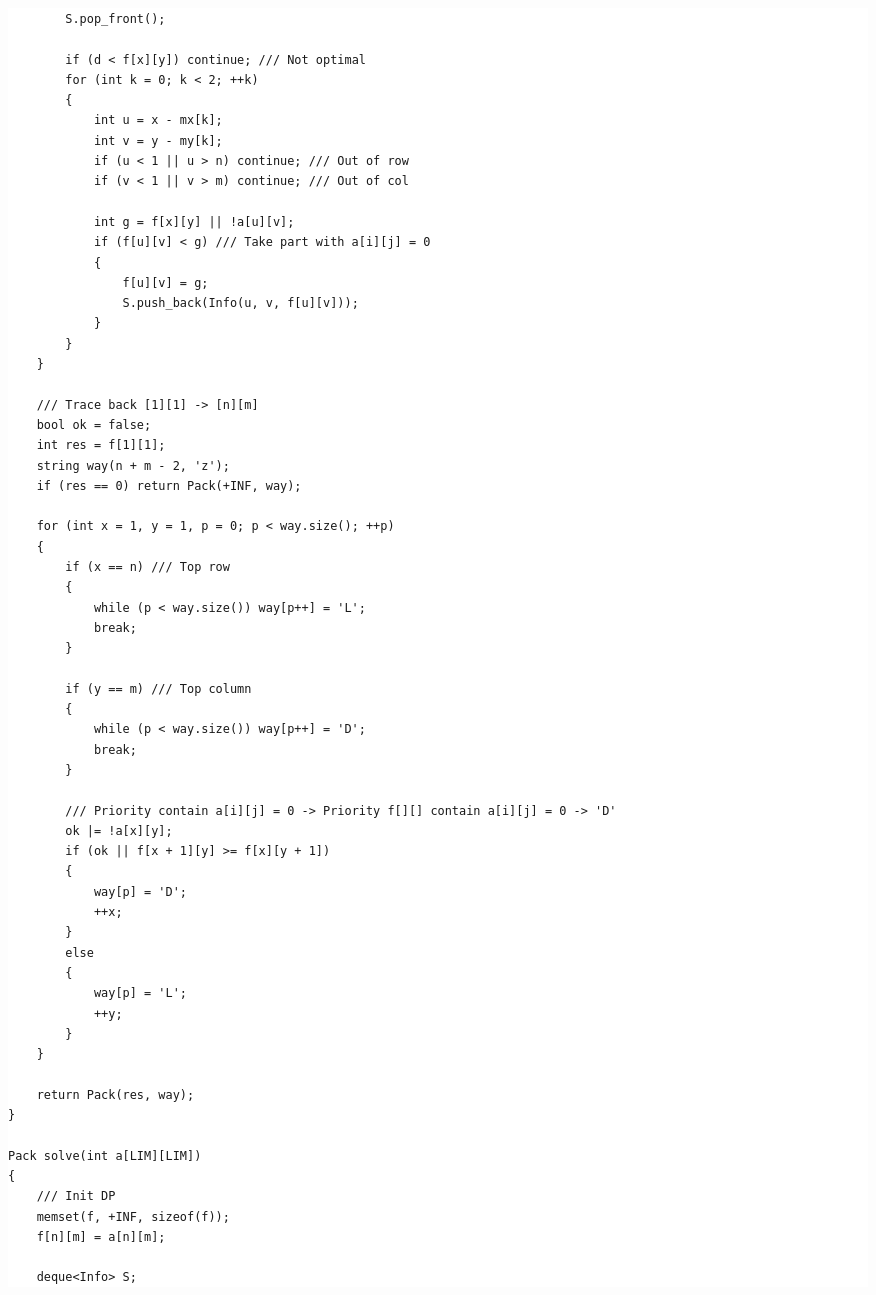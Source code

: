```cpp=
        S.pop_front();

        if (d < f[x][y]) continue; /// Not optimal
        for (int k = 0; k < 2; ++k)
        {
            int u = x - mx[k];
            int v = y - my[k];
            if (u < 1 || u > n) continue; /// Out of row
            if (v < 1 || v > m) continue; /// Out of col

            int g = f[x][y] || !a[u][v];
            if (f[u][v] < g) /// Take part with a[i][j] = 0
            {
                f[u][v] = g;
                S.push_back(Info(u, v, f[u][v]));
            }
        }
    }
    
    /// Trace back [1][1] -> [n][m]
    bool ok = false;
    int res = f[1][1];
    string way(n + m - 2, 'z');
    if (res == 0) return Pack(+INF, way);
    
    for (int x = 1, y = 1, p = 0; p < way.size(); ++p)
    {
        if (x == n) /// Top row
        {
            while (p < way.size()) way[p++] = 'L';
            break;
        }

        if (y == m) /// Top column
        {
            while (p < way.size()) way[p++] = 'D';
            break;
        }

        /// Priority contain a[i][j] = 0 -> Priority f[][] contain a[i][j] = 0 -> 'D'
        ok |= !a[x][y];
        if (ok || f[x + 1][y] >= f[x][y + 1])
        {
            way[p] = 'D';
            ++x;
        }
        else 
        {
            way[p] = 'L';
            ++y;
        }
    }

    return Pack(res, way);
}

Pack solve(int a[LIM][LIM])
{
    /// Init DP
    memset(f, +INF, sizeof(f));
    f[n][m] = a[n][m];

    deque<Info> S;
```